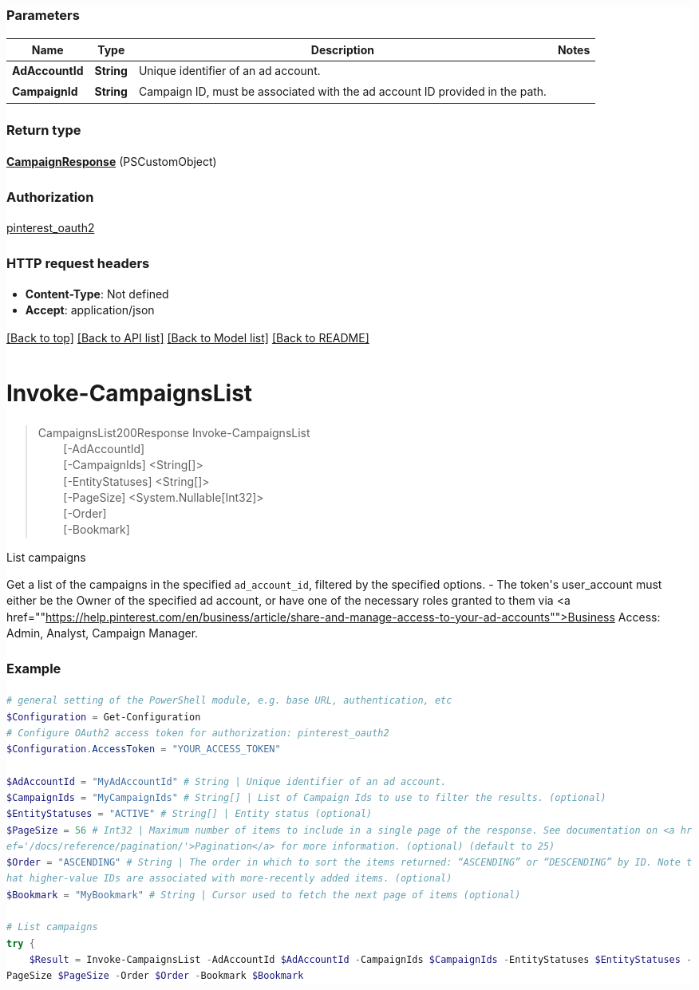### Parameters

Name | Type | Description  | Notes
------------- | ------------- | ------------- | -------------
 **AdAccountId** | **String**| Unique identifier of an ad account. | 
 **CampaignId** | **String**| Campaign ID, must be associated with the ad account ID provided in the path. | 

### Return type

[**CampaignResponse**](CampaignResponse.md) (PSCustomObject)

### Authorization

[pinterest_oauth2](../README.md#pinterest_oauth2)

### HTTP request headers

 - **Content-Type**: Not defined
 - **Accept**: application/json

[[Back to top]](#) [[Back to API list]](../README.md#documentation-for-api-endpoints) [[Back to Model list]](../README.md#documentation-for-models) [[Back to README]](../README.md)

<a id="Invoke-CampaignsList"></a>
# **Invoke-CampaignsList**
> CampaignsList200Response Invoke-CampaignsList<br>
> &nbsp;&nbsp;&nbsp;&nbsp;&nbsp;&nbsp;&nbsp;&nbsp;[-AdAccountId] <String><br>
> &nbsp;&nbsp;&nbsp;&nbsp;&nbsp;&nbsp;&nbsp;&nbsp;[-CampaignIds] <String[]><br>
> &nbsp;&nbsp;&nbsp;&nbsp;&nbsp;&nbsp;&nbsp;&nbsp;[-EntityStatuses] <String[]><br>
> &nbsp;&nbsp;&nbsp;&nbsp;&nbsp;&nbsp;&nbsp;&nbsp;[-PageSize] <System.Nullable[Int32]><br>
> &nbsp;&nbsp;&nbsp;&nbsp;&nbsp;&nbsp;&nbsp;&nbsp;[-Order] <String><br>
> &nbsp;&nbsp;&nbsp;&nbsp;&nbsp;&nbsp;&nbsp;&nbsp;[-Bookmark] <String><br>

List campaigns

Get a list of the campaigns in the specified <code>ad_account_id</code>, filtered by the specified options. - The token's user_account must either be the Owner of the specified ad account, or have one of the necessary roles granted to them via <a href=""https://help.pinterest.com/en/business/article/share-and-manage-access-to-your-ad-accounts"">Business Access</a>: Admin, Analyst, Campaign Manager.

### Example
```powershell
# general setting of the PowerShell module, e.g. base URL, authentication, etc
$Configuration = Get-Configuration
# Configure OAuth2 access token for authorization: pinterest_oauth2
$Configuration.AccessToken = "YOUR_ACCESS_TOKEN"

$AdAccountId = "MyAdAccountId" # String | Unique identifier of an ad account.
$CampaignIds = "MyCampaignIds" # String[] | List of Campaign Ids to use to filter the results. (optional)
$EntityStatuses = "ACTIVE" # String[] | Entity status (optional)
$PageSize = 56 # Int32 | Maximum number of items to include in a single page of the response. See documentation on <a href='/docs/reference/pagination/'>Pagination</a> for more information. (optional) (default to 25)
$Order = "ASCENDING" # String | The order in which to sort the items returned: “ASCENDING” or “DESCENDING” by ID. Note that higher-value IDs are associated with more-recently added items. (optional)
$Bookmark = "MyBookmark" # String | Cursor used to fetch the next page of items (optional)

# List campaigns
try {
    $Result = Invoke-CampaignsList -AdAccountId $AdAccountId -CampaignIds $CampaignIds -EntityStatuses $EntityStatuses -PageSize $PageSize -Order $Order -Bookmark $Bookmark
```